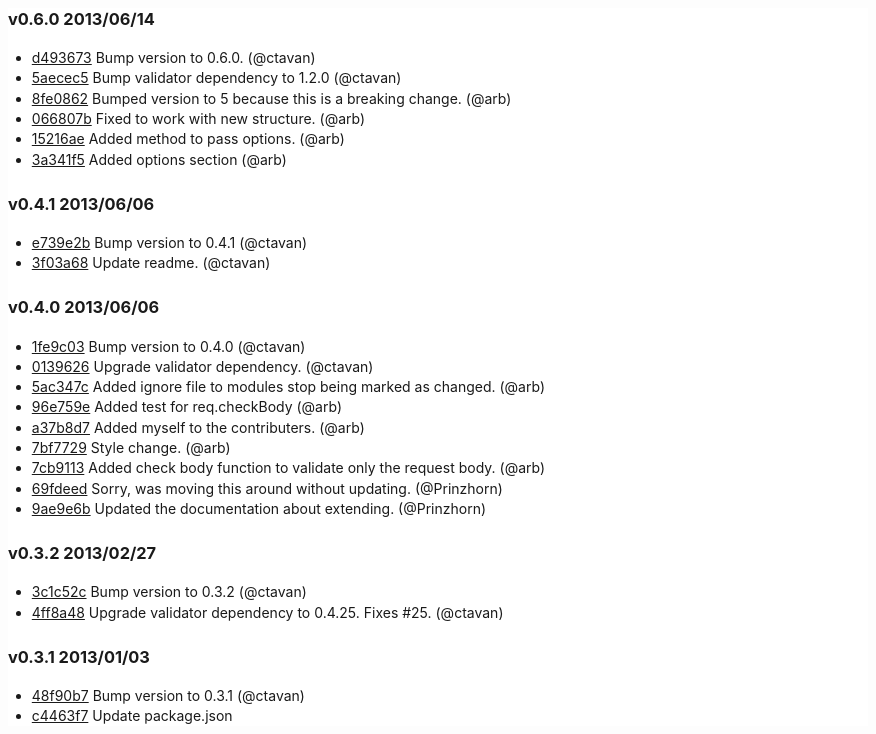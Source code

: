 ### v0.6.0 2013/06/14
- [d493673](https://github.com/ctavan/express-validator/commit/d493673956ee0a1c89e2729366dc636fc3c2b1fd) Bump version to 0.6.0. (@ctavan)
- [5aecec5](https://github.com/ctavan/express-validator/commit/5aecec55b476c586332fc4336b2f5997ed6d034c) Bump validator dependency to 1.2.0 (@ctavan)
- [8fe0862](https://github.com/ctavan/express-validator/commit/8fe086282661c10b1765b557423144adb90d2e17) Bumped version to 5 because this is a breaking change. (@arb)
- [066807b](https://github.com/ctavan/express-validator/commit/066807bd25352e06ab6ad9e58088ebd22ab66d3b) Fixed to work with new structure. (@arb)
- [15216ae](https://github.com/ctavan/express-validator/commit/15216ae24ffceff4f04cb28df4ad001d857c2249) Added method to pass options. (@arb)
- [3a341f5](https://github.com/ctavan/express-validator/commit/3a341f5fc03ab75ba2b653ab208f7801422e1665) Added options section (@arb)

### v0.4.1 2013/06/06
- [e739e2b](https://github.com/ctavan/express-validator/commit/e739e2b6877d58707bdad598f9f634d88f417081) Bump version to 0.4.1 (@ctavan)
- [3f03a68](https://github.com/ctavan/express-validator/commit/3f03a683f7732ac39f53324ed6842120e78b8262) Update readme. (@ctavan)

### v0.4.0 2013/06/06
- [1fe9c03](https://github.com/ctavan/express-validator/commit/1fe9c03f1f4416c5c921429ae775c8bfa4773d2d) Bump version to 0.4.0 (@ctavan)
- [0139626](https://github.com/ctavan/express-validator/commit/0139626b09f9072e2f7739fa2a7c7bd10ab74bb0) Upgrade validator dependency. (@ctavan)
- [5ac347c](https://github.com/ctavan/express-validator/commit/5ac347c8aa3b5abfb085bcf740a8ecae6befc51f) Added ignore file to modules stop being marked as changed. (@arb)
- [96e759e](https://github.com/ctavan/express-validator/commit/96e759e0df154352bef835013fb0a71b5416e5ca) Added test for req.checkBody (@arb)
- [a37b8d7](https://github.com/ctavan/express-validator/commit/a37b8d7d1db41673ef76755178be3fa4335aac56) Added myself to the contributers. (@arb)
- [7bf7729](https://github.com/ctavan/express-validator/commit/7bf77296a00469e9d4de7941cb8968e955da13fd) Style change. (@arb)
- [7cb9113](https://github.com/ctavan/express-validator/commit/7cb9113bec43e28c3ec1f78a2a3e20d763da6f3b) Added check body function to validate only the request body. (@arb)
- [69fdeed](https://github.com/ctavan/express-validator/commit/69fdeed8e82681ee03d9ba347a9b180ee17dade5) Sorry, was moving this around without updating. (@Prinzhorn)
- [9ae9e6b](https://github.com/ctavan/express-validator/commit/9ae9e6be816f8550667ed6a4f3e595d1204f4a43) Updated the documentation about extending. (@Prinzhorn)

### v0.3.2 2013/02/27
- [3c1c52c](https://github.com/ctavan/express-validator/commit/3c1c52c7a10fd79b42814c3c6c28ecece9f6dd71) Bump version to 0.3.2 (@ctavan)
- [4ff8a48](https://github.com/ctavan/express-validator/commit/4ff8a4879aa303ea9ef5f98760eb730a48a184f3) Upgrade validator dependency to 0.4.25. Fixes #25. (@ctavan)

### v0.3.1 2013/01/03
- [48f90b7](https://github.com/ctavan/express-validator/commit/48f90b7922a12fbfbef8bc10bcf98a913dd043ad) Bump version to 0.3.1 (@ctavan)
- [c4463f7](https://github.com/ctavan/express-validator/commit/c4463f767ba75ec61f75e8f13455a003b1076c36) Update package.json
